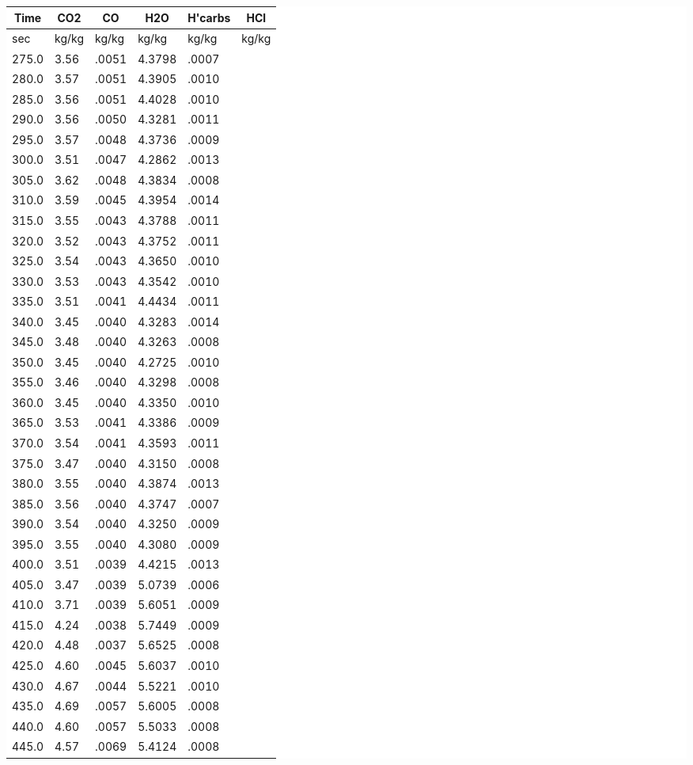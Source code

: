 | Time | CO2 | CO | H2O | H'carbs | HCl |
|------|-----|----|----|---------|-----|
| sec | kg/kg | kg/kg | kg/kg | kg/kg | kg/kg |
| 275.0 | 3.56 | .0051 | 4.3798 | .0007 | |
| 280.0 | 3.57 | .0051 | 4.3905 | .0010 | |
| 285.0 | 3.56 | .0051 | 4.4028 | .0010 | |
| 290.0 | 3.56 | .0050 | 4.3281 | .0011 | |
| 295.0 | 3.57 | .0048 | 4.3736 | .0009 | |
| 300.0 | 3.51 | .0047 | 4.2862 | .0013 | |
| 305.0 | 3.62 | .0048 | 4.3834 | .0008 | |
| 310.0 | 3.59 | .0045 | 4.3954 | .0014 | |
| 315.0 | 3.55 | .0043 | 4.3788 | .0011 | |
| 320.0 | 3.52 | .0043 | 4.3752 | .0011 | |
| 325.0 | 3.54 | .0043 | 4.3650 | .0010 | |
| 330.0 | 3.53 | .0043 | 4.3542 | .0010 | |
| 335.0 | 3.51 | .0041 | 4.4434 | .0011 | |
| 340.0 | 3.45 | .0040 | 4.3283 | .0014 | |
| 345.0 | 3.48 | .0040 | 4.3263 | .0008 | |
| 350.0 | 3.45 | .0040 | 4.2725 | .0010 | |
| 355.0 | 3.46 | .0040 | 4.3298 | .0008 | |
| 360.0 | 3.45 | .0040 | 4.3350 | .0010 | |
| 365.0 | 3.53 | .0041 | 4.3386 | .0009 | |
| 370.0 | 3.54 | .0041 | 4.3593 | .0011 | |
| 375.0 | 3.47 | .0040 | 4.3150 | .0008 | |
| 380.0 | 3.55 | .0040 | 4.3874 | .0013 | |
| 385.0 | 3.56 | .0040 | 4.3747 | .0007 | |
| 390.0 | 3.54 | .0040 | 4.3250 | .0009 | |
| 395.0 | 3.55 | .0040 | 4.3080 | .0009 | |
| 400.0 | 3.51 | .0039 | 4.4215 | .0013 | |
| 405.0 | 3.47 | .0039 | 5.0739 | .0006 | |
| 410.0 | 3.71 | .0039 | 5.6051 | .0009 | |
| 415.0 | 4.24 | .0038 | 5.7449 | .0009 | |
| 420.0 | 4.48 | .0037 | 5.6525 | .0008 | |
| 425.0 | 4.60 | .0045 | 5.6037 | .0010 | |
| 430.0 | 4.67 | .0044 | 5.5221 | .0010 | |
| 435.0 | 4.69 | .0057 | 5.6005 | .0008 | |
| 440.0 | 4.60 | .0057 | 5.5033 | .0008 | |
| 445.0 | 4.57 | .0069 | 5.4124 | .0008 | |